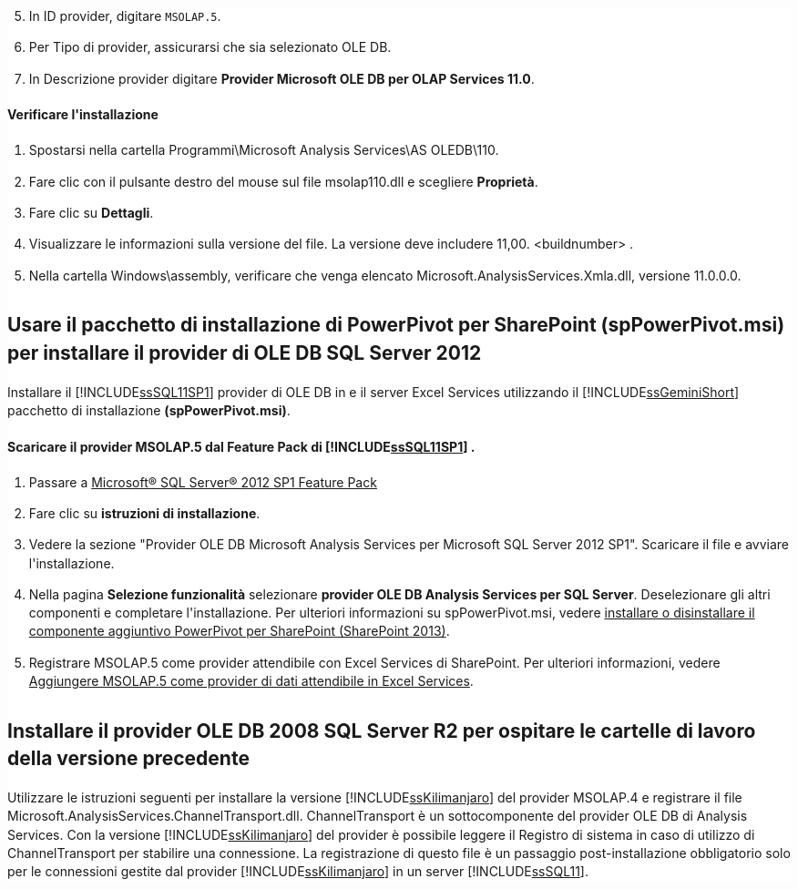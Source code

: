 5.  In ID provider, digitare `MSOLAP.5`.  
  
6.  Per Tipo di provider, assicurarsi che sia selezionato OLE DB.  
  
7.  In Descrizione provider digitare **Provider Microsoft OLE DB per OLAP Services 11.0**.  
  
#### <a name="verify-installation"></a>Verificare l'installazione  
  
1.  Spostarsi nella cartella Programmi\Microsoft Analysis Services\AS OLEDB\110.  
  
2.  Fare clic con il pulsante destro del mouse sul file msolap110.dll e scegliere **Proprietà**.  
  
3.  Fare clic su **Dettagli**.  
  
4.  Visualizzare le informazioni sulla versione del file. La versione deve includere 11,00. \<buildnumber> .  
  
5.  Nella cartella Windows\assembly, verificare che venga elencato Microsoft.AnalysisServices.Xmla.dll, versione 11.0.0.0.  
  
  
##  <a name="use-the-powerpivot-for-sharepoint-installation-package-sppowerpivotmsi-to-install-the-sql-server-2012-ole-db-provider"></a><a name="bkmk_install2012_from_sppowerpivot_msi"></a>Usare il pacchetto di installazione di PowerPivot per SharePoint (spPowerPivot.msi) per installare il provider di OLE DB SQL Server 2012  
 Installare il [!INCLUDE[ssSQL11SP1](../../includes/sssql11sp1-md.md)] provider di OLE DB in e il server Excel Services utilizzando il [!INCLUDE[ssGeminiShort](../../includes/ssgeminishort-md.md)] pacchetto di installazione **(spPowerPivot.msi)**.  
  
#### <a name="download-the-msolap5-provider-from-the-sssql11sp1-feature-pack"></a>Scaricare il provider MSOLAP.5 dal Feature Pack di [!INCLUDE[ssSQL11SP1](../../includes/sssql11sp1-md.md)] .  
  
1.  Passare a [Microsoft® SQL Server® 2012 SP1 Feature Pack](https://www.microsoft.com/download/details.aspx?id=35580)  
  
2.  Fare clic su **istruzioni di installazione**.  
  
3.  Vedere la sezione "Provider OLE DB Microsoft Analysis Services per Microsoft SQL Server 2012 SP1". Scaricare il file e avviare l'installazione.  
  
4.  Nella pagina **Selezione funzionalità** selezionare **provider OLE DB Analysis Services per SQL Server**. Deselezionare gli altri componenti e completare l'installazione. Per ulteriori informazioni su spPowerPivot.msi, vedere [installare o disinstallare il componente aggiuntivo PowerPivot per SharePoint &#40;SharePoint 2013&#41;](https://docs.microsoft.com/analysis-services/instances/install-windows/install-or-uninstall-the-power-pivot-for-sharepoint-add-in-sharepoint-2013).  
  
5.  Registrare MSOLAP.5 come provider attendibile con Excel Services di SharePoint. Per ulteriori informazioni, vedere [Aggiungere MSOLAP.5 come provider di dati attendibile in Excel Services](https://technet.microsoft.com/library/hh758436.aspx).  
  
  
##  <a name="install-the-sql-server-2008-r2-ole-db-provider-to-host-earlier-version-workbooks"></a><a name="bkmk_kj"></a>Installare il provider OLE DB 2008 SQL Server R2 per ospitare le cartelle di lavoro della versione precedente  
 Utilizzare le istruzioni seguenti per installare la versione [!INCLUDE[ssKilimanjaro](../../includes/sskilimanjaro-md.md)] del provider MSOLAP.4 e registrare il file Microsoft.AnalysisServices.ChannelTransport.dll. ChannelTransport è un sottocomponente del provider OLE DB di Analysis Services. Con la versione [!INCLUDE[ssKilimanjaro](../../includes/sskilimanjaro-md.md)] del provider è possibile leggere il Registro di sistema in caso di utilizzo di ChannelTransport per stabilire una connessione. La registrazione di questo file è un passaggio post-installazione obbligatorio solo per le connessioni gestite dal provider [!INCLUDE[ssKilimanjaro](../../includes/sskilimanjaro-md.md)] in un server [!INCLUDE[ssSQL11](../../includes/sssql11-md.md)].  
  